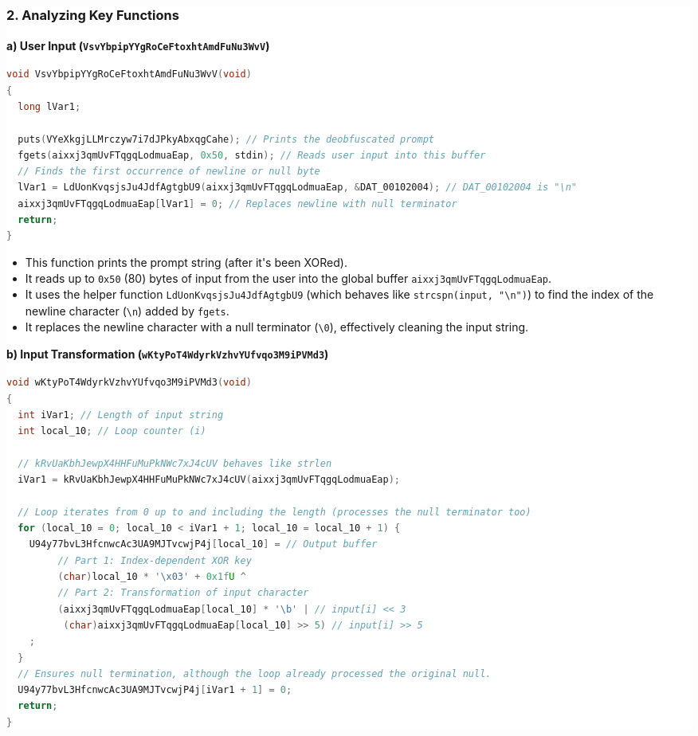 ### 2. Analyzing Key Functions

**a) User Input (`VsvYbpipYYgRoCeFtoxhtAmdFuNu3WvV`)**

```c
void VsvYbpipYYgRoCeFtoxhtAmdFuNu3WvV(void)
{
  long lVar1;

  puts(VYeXkgjLLMrczyw7i7dJPkyAbxqgCahe); // Prints the deobfuscated prompt
  fgets(aixxj3qmUvFTqgqLodmuaEap, 0x50, stdin); // Reads user input into this buffer
  // Finds the first occurrence of newline or null byte
  lVar1 = LdUonKvqsjsJu4JdfAgtgbU9(aixxj3qmUvFTqgqLodmuaEap, &DAT_00102004); // DAT_00102004 is "\n"
  aixxj3qmUvFTqgqLodmuaEap[lVar1] = 0; // Replaces newline with null terminator
  return;
}
```

*   This function prints the prompt string (after it's been XORed).
*   It reads up to `0x50` (80) bytes of input from the user into the global buffer `aixxj3qmUvFTqgqLodmuaEap`.
*   It uses the helper function `LdUonKvqsjsJu4JdfAgtgbU9` (which behaves like `strcspn(input, "\n")`) to find the index of the newline character (`\n`) added by `fgets`.
*   It replaces the newline character with a null terminator (`\0`), effectively cleaning the input string.

**b) Input Transformation (`wKtyPoT4WdyrkVzhvYUfvqo3M9iPVMd3`)**

```c
void wKtyPoT4WdyrkVzhvYUfvqo3M9iPVMd3(void)
{
  int iVar1; // Length of input string
  int local_10; // Loop counter (i)

  // kRvUaKbhJewpX4HHFuMuPkNWc7xJ4cUV behaves like strlen
  iVar1 = kRvUaKbhJewpX4HHFuMuPkNWc7xJ4cUV(aixxj3qmUvFTqgqLodmuaEap);

  // Loop iterates from 0 up to and including the length (processes the null terminator too)
  for (local_10 = 0; local_10 < iVar1 + 1; local_10 = local_10 + 1) {
    U94y77bvL3HfcnwcAc3UA9MJTvcwjP4j[local_10] = // Output buffer
         // Part 1: Index-dependent XOR key
         (char)local_10 * '\x03' + 0x1fU ^
         // Part 2: Transformation of input character
         (aixxj3qmUvFTqgqLodmuaEap[local_10] * '\b' | // input[i] << 3
          (char)aixxj3qmUvFTqgqLodmuaEap[local_10] >> 5) // input[i] >> 5
    ;
  }
  // Ensures null termination, although the loop already processed the original null.
  U94y77bvL3HfcnwcAc3UA9MJTvcwjP4j[iVar1 + 1] = 0;
  return;
}
```
